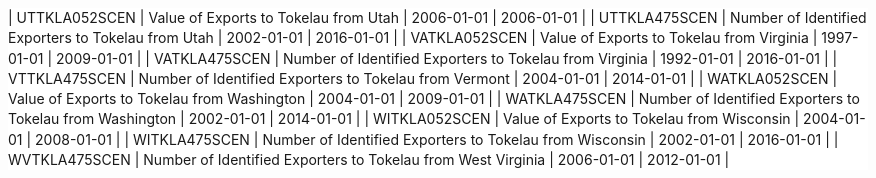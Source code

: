 | UTTKLA052SCEN | Value of Exports to Tokelau from Utah                               | 2006-01-01          | 2006-01-01        |
| UTTKLA475SCEN | Number of Identified Exporters to Tokelau from Utah                 | 2002-01-01          | 2016-01-01        |
| VATKLA052SCEN | Value of Exports to Tokelau from Virginia                           | 1997-01-01          | 2009-01-01        |
| VATKLA475SCEN | Number of Identified Exporters to Tokelau from Virginia             | 1992-01-01          | 2016-01-01        |
| VTTKLA475SCEN | Number of Identified Exporters to Tokelau from Vermont              | 2004-01-01          | 2014-01-01        |
| WATKLA052SCEN | Value of Exports to Tokelau from Washington                         | 2004-01-01          | 2009-01-01        |
| WATKLA475SCEN | Number of Identified Exporters to Tokelau from Washington           | 2002-01-01          | 2014-01-01        |
| WITKLA052SCEN | Value of Exports to Tokelau from Wisconsin                          | 2004-01-01          | 2008-01-01        |
| WITKLA475SCEN | Number of Identified Exporters to Tokelau from Wisconsin            | 2002-01-01          | 2016-01-01        |
| WVTKLA475SCEN | Number of Identified Exporters to Tokelau from West Virginia        | 2006-01-01          | 2012-01-01        |